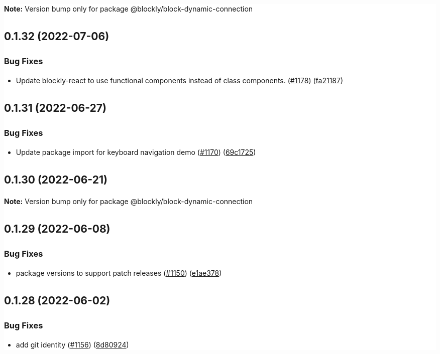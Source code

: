 **Note:** Version bump only for package @blockly/block-dynamic-connection





## 0.1.32 (2022-07-06)


### Bug Fixes

* Update blockly-react to use functional components instead of class components. ([#1178](https://github.com/google/blockly-samples/issues/1178)) ([fa21187](https://github.com/google/blockly-samples/commit/fa21187cdbe4ec3a5c69f185540dd68a98eb69d7))





## 0.1.31 (2022-06-27)


### Bug Fixes

* Update package import for keyboard navigation demo ([#1170](https://github.com/google/blockly-samples/issues/1170)) ([69c1725](https://github.com/google/blockly-samples/commit/69c1725b775279fcc397dc178935208d5f42b08c))





## 0.1.30 (2022-06-21)

**Note:** Version bump only for package @blockly/block-dynamic-connection





## 0.1.29 (2022-06-08)


### Bug Fixes

* package versions to support patch releases ([#1150](https://github.com/google/blockly-samples/issues/1150)) ([e1ae378](https://github.com/google/blockly-samples/commit/e1ae378d779531621c3d948566257d069002963f))





## 0.1.28 (2022-06-02)


### Bug Fixes

* add git identity ([#1156](https://github.com/google/blockly-samples/issues/1156)) ([8d80924](https://github.com/google/blockly-samples/commit/8d809243b277375beb2ce75d4e157b5e17f78193))
